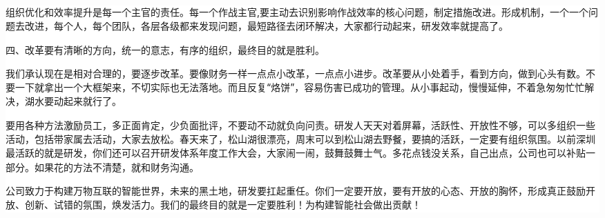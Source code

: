 组织优化和效率提升是每一个主官的责任。每一个作战主官,要主动去识别影响作战效率的核心问题，制定措施改进。形成机制，一个一个问题去改进，每个人，每个团队，各层各级都来发现问题，最短路径去闭环解决，大家都行动起来，研发效率就提高了。

四、改革要有清晰的方向，统一的意志，有序的组织，最终目的就是胜利。

我们承认现在是相对合理的，要逐步改革。要像财务一样一点点小改革，一点点小进步。改革要从小处着手，看到方向，做到心头有数。不要一下就拿出一个大框架来，不切实际也无法落地。而且反复“烙饼”，容易伤害已成功的管理。从小事起动，慢慢延伸，不着急匆匆忙忙解决，湖水要动起来就行了。

要用各种方法激励员工，多正面肯定，少负面批评，不要动不动就负向问责。研发人天天对着屏幕，活跃性、开放性不够，可以多组织一些活动，包括带家属去活动，大家去放松。春天来了，松山湖很漂亮，周末可以到松山湖去野餐，要搞的活跃，一定要有组织氛围。以前深圳最活跃的就是研发，你们还可以召开研发体系年度工作大会，大家闹一闹，鼓舞鼓舞士气。多花点钱没关系，自己出点，公司也可以补贴一部分。如果花的方法不清楚，就和财务沟通。

公司致力于构建万物互联的智能世界，未来的黑土地，研发要扛起重任。你们一定要开放，要有开放的心态、开放的胸怀，形成真正鼓励开放、创新、试错的氛围，焕发活力。我们的最终目的就是一定要胜利！为构建智能社会做出贡献！
